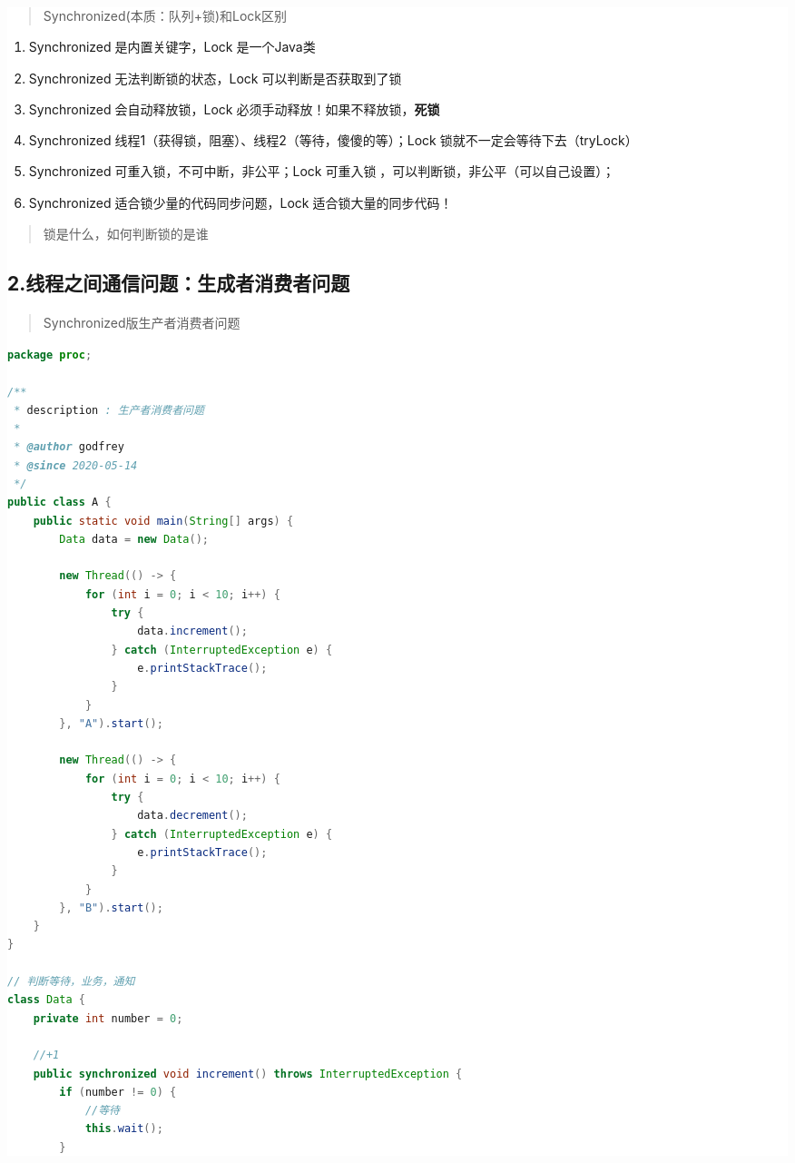 



> Synchronized(本质：队列+锁)和Lock区别

1. Synchronized 是内置关键字，Lock 是一个Java类
2. Synchronized 无法判断锁的状态，Lock 可以判断是否获取到了锁
3. Synchronized 会自动释放锁，Lock 必须手动释放！如果不释放锁，**死锁**

4. Synchronized 线程1（获得锁，阻塞）、线程2（等待，傻傻的等）；Lock 锁就不一定会等待下去（tryLock）
5. Synchronized 可重入锁，不可中断，非公平；Lock 可重入锁 ，可以判断锁，非公平（可以自己设置）；
6. Synchronized 适合锁少量的代码同步问题，Lock 适合锁大量的同步代码！



> 锁是什么，如何判断锁的是谁

## 2.线程之间通信问题：生成者消费者问题



> Synchronized版生产者消费者问题

```java
package proc;

/**
 * description : 生产者消费者问题
 *
 * @author godfrey
 * @since 2020-05-14
 */
public class A {
    public static void main(String[] args) {
        Data data = new Data();

        new Thread(() -> {
            for (int i = 0; i < 10; i++) {
                try {
                    data.increment();
                } catch (InterruptedException e) {
                    e.printStackTrace();
                }
            }
        }, "A").start();

        new Thread(() -> {
            for (int i = 0; i < 10; i++) {
                try {
                    data.decrement();
                } catch (InterruptedException e) {
                    e.printStackTrace();
                }
            }
        }, "B").start();
    }
}

// 判断等待，业务，通知
class Data {
    private int number = 0;

    //+1
    public synchronized void increment() throws InterruptedException {
        if (number != 0) {
            //等待
            this.wait();
        }
```